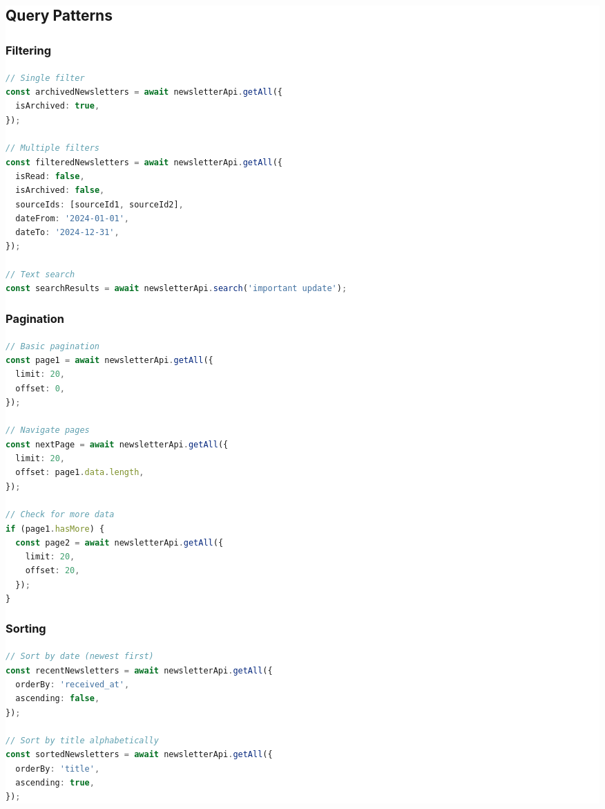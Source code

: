 ## Query Patterns

### Filtering

```typescript
// Single filter
const archivedNewsletters = await newsletterApi.getAll({
  isArchived: true,
});

// Multiple filters
const filteredNewsletters = await newsletterApi.getAll({
  isRead: false,
  isArchived: false,
  sourceIds: [sourceId1, sourceId2],
  dateFrom: '2024-01-01',
  dateTo: '2024-12-31',
});

// Text search
const searchResults = await newsletterApi.search('important update');
```

### Pagination

```typescript
// Basic pagination
const page1 = await newsletterApi.getAll({
  limit: 20,
  offset: 0,
});

// Navigate pages
const nextPage = await newsletterApi.getAll({
  limit: 20,
  offset: page1.data.length,
});

// Check for more data
if (page1.hasMore) {
  const page2 = await newsletterApi.getAll({
    limit: 20,
    offset: 20,
  });
}
```

### Sorting

```typescript
// Sort by date (newest first)
const recentNewsletters = await newsletterApi.getAll({
  orderBy: 'received_at',
  ascending: false,
});

// Sort by title alphabetically
const sortedNewsletters = await newsletterApi.getAll({
  orderBy: 'title',
  ascending: true,
});
```
